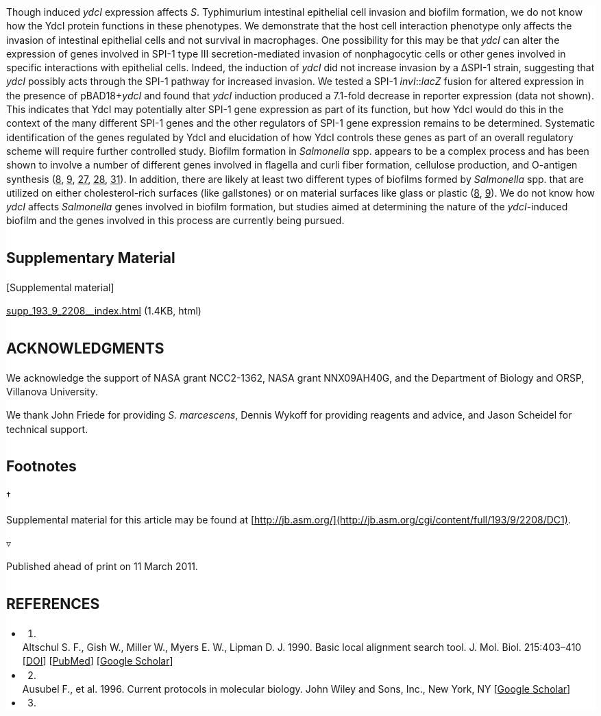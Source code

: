 Though induced *ydcI* expression affects *S*. Typhimurium intestinal epithelial cell invasion and biofilm formation, we do not know how the YdcI protein functions in these phenotypes. We demonstrate that the host cell interaction phenotype only affects the invasion of intestinal epithelial cells and not survival in macrophages. One possibility for this may be that *ydcI* can alter the expression of genes involved in SPI-1 type III secretion-mediated invasion of nonphagocytic cells or other genes involved in specific interactions with epithelial cells. Indeed, the induction of *ydcI* did not increase invasion by a ΔSPI-1 strain, suggesting that *ydcI* possibly acts through the SPI-1 pathway for increased invasion. We tested a SPI-1 *invI*::*lacZ* fusion for altered expression in the presence of pBAD18+*ydcI* and found that *ydcI* induction produced a 7.1-fold decrease in reporter expression (data not shown). This indicates that YdcI may potentially alter SPI-1 gene expression as part of its function, but how YdcI would do this in the context of the many different SPI-1 genes and the other regulators of SPI-1 gene expression remains to be determined. Systematic identification of the genes regulated by YdcI and elucidation of how YdcI controls these genes as part of an overall regulatory scheme will require further controlled study. Biofilm formation in *Salmonella* spp. appears to be a complex process and has been shown to involve a number of different genes involved in flagella and curli fiber formation, cellulose production, and O-antigen synthesis ([8](#B8), [9](#B9), [27](#B27), [28](#B28), [31](#B31)). In addition, there are likely at least two different types of biofilms formed by *Salmonella* spp. that are utilized on either cholesterol-rich surfaces (like gallstones) or on material surfaces like glass or plastic ([8](#B8), [9](#B9)). We do not know how *ydcI* affects *Salmonella* genes involved in biofilm formation, but studies aimed at determining the nature of the *ydcI*-induced biofilm and the genes involved in this process are currently being pursued.

## Supplementary Material

[Supplemental material]

[supp\_193\_9\_2208\_\_index.html](/articles/instance/3133089/bin/supp_193_9_2208__index.html) (1.4KB, html)

## ACKNOWLEDGMENTS

We acknowledge the support of NASA grant NCC2-1362, NASA grant NNX09AH40G, and the Department of Biology and ORSP, Villanova University.

We thank John Friede for providing *S. marcescens*, Dennis Wykoff for providing reagents and advice, and Jason Scheidel for technical support.

## Footnotes

†

Supplemental material for this article may be found at [http://jb.asm.org/](http://jb.asm.org/cgi/content/full/193/9/2208/DC1).

▿

Published ahead of print on 11 March 2011.

## REFERENCES

* 1.
  Altschul S. F., Gish W., Miller W., Myers E. W., Lipman D. J. 1990. Basic local alignment search tool. J. Mol. Biol. 215:403–410 [[DOI](https://doi.org/10.1016/S0022-2836%2805%2980360-2)] [[PubMed](https://pubmed.ncbi.nlm.nih.gov/2231712/)] [[Google Scholar](https://scholar.google.com/scholar_lookup?journal=J.%20Mol.%20Biol.&title=Basic%20local%20alignment%20search%20tool&author=S.%20F.%20Altschul&author=W.%20Gish&author=W.%20Miller&author=E.%20W.%20Myers&author=D.%20J.%20Lipman&volume=215&publication_year=1990&pages=403-410&pmid=2231712&doi=10.1016/S0022-2836(05)80360-2&)]
* 2.
  Ausubel F., et al. 1996. Current protocols in molecular biology. John Wiley and Sons, Inc., New York, NY [[Google Scholar](https://scholar.google.com/scholar_lookup?Ausubel%20F.,%20et%20al.%201996.%20Current%20protocols%20in%20molecular%20biology.%20John%20Wiley%20and%20Sons,%20Inc.,%20New%20York,%20NY)]
* 3.